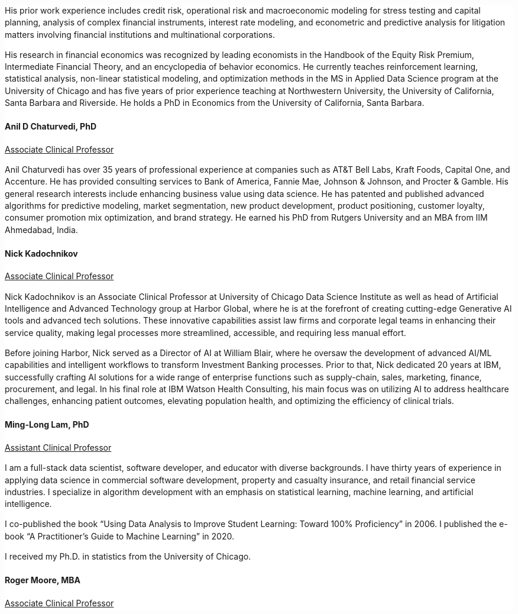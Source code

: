 His prior work experience includes credit risk, operational risk and macroeconomic modeling for stress testing and capital planning, analysis of complex financial instruments, interest rate modeling, and econometric and predictive analysis for litigation matters involving financial institutions and multinational corporations.

His research in financial economics was recognized by leading economists in the Handbook of the Equity Risk Premium, Intermediate Financial Theory, and an encyclopedia of behavior economics. He currently teaches reinforcement learning, statistical analysis, non-linear statistical modeling, and optimization methods in the MS in Applied Data Science program at the University of Chicago and has five years of prior experience teaching at Northwestern University, the University of California, Santa Barbara and Riverside. He holds a PhD in Economics from the University of California, Santa Barbara.

#### Anil D Chaturvedi, PhD
[Associate Clinical Professor](https://datascience.uchicago.edu/people/anil-d-chaturvedi-phd/)

Anil Chaturvedi has over 35 years of professional experience at companies such as AT&T Bell Labs, Kraft Foods, Capital One, and Accenture. He has provided consulting services to Bank of America, Fannie Mae, Johnson & Johnson, and Procter & Gamble. His general research interests include enhancing business value using data science. He has patented and published advanced algorithms for predictive modeling, market segmentation, new product development, product positioning, customer loyalty, consumer promotion mix optimization, and brand strategy. He earned his PhD from Rutgers University and an MBA from IIM Ahmedabad, India.

#### Nick Kadochnikov
[Associate Clinical Professor](https://datascience.uchicago.edu/people/nick-kadochnikov/)

Nick Kadochnikov is an Associate Clinical Professor at University of Chicago Data Science Institute as well as head of Artificial Intelligence and Advanced Technology group at Harbor Global, where he is at the forefront of creating cutting-edge Generative AI tools and advanced tech solutions. These innovative capabilities assist law firms and corporate legal teams in enhancing their service quality, making legal processes more streamlined, accessible, and requiring less manual effort.

Before joining Harbor, Nick served as a Director of AI at William Blair, where he oversaw the development of advanced AI/ML capabilities and intelligent workflows to transform Investment Banking processes. Prior to that, Nick dedicated 20 years at IBM, successfully crafting AI solutions for a wide range of enterprise functions such as supply-chain, sales, marketing, finance, procurement, and legal. In his final role at IBM Watson Health Consulting, his main focus was on utilizing AI to address healthcare challenges, enhancing patient outcomes, elevating population health, and optimizing the efficiency of clinical trials.

#### Ming-Long Lam, PhD
[Assistant Clinical Professor](https://datascience.uchicago.edu/people/ming-long-lam-phd/)

I am a full-stack data scientist, software developer, and educator with diverse backgrounds. I have thirty years of experience in applying data science in commercial software development, property and casualty insurance, and retail financial service industries. I specialize in algorithm development with an emphasis on statistical learning, machine learning, and artificial intelligence.

I co-published the book “Using Data Analysis to Improve Student Learning: Toward 100% Proficiency” in 2006. I published the e-book “A Practitioner’s Guide to Machine Learning” in 2020.

I received my Ph.D. in statistics from the University of Chicago.

#### Roger Moore, MBA
[Associate Clinical Professor](https://datascience.uchicago.edu/people/roger-moore-mba/)
